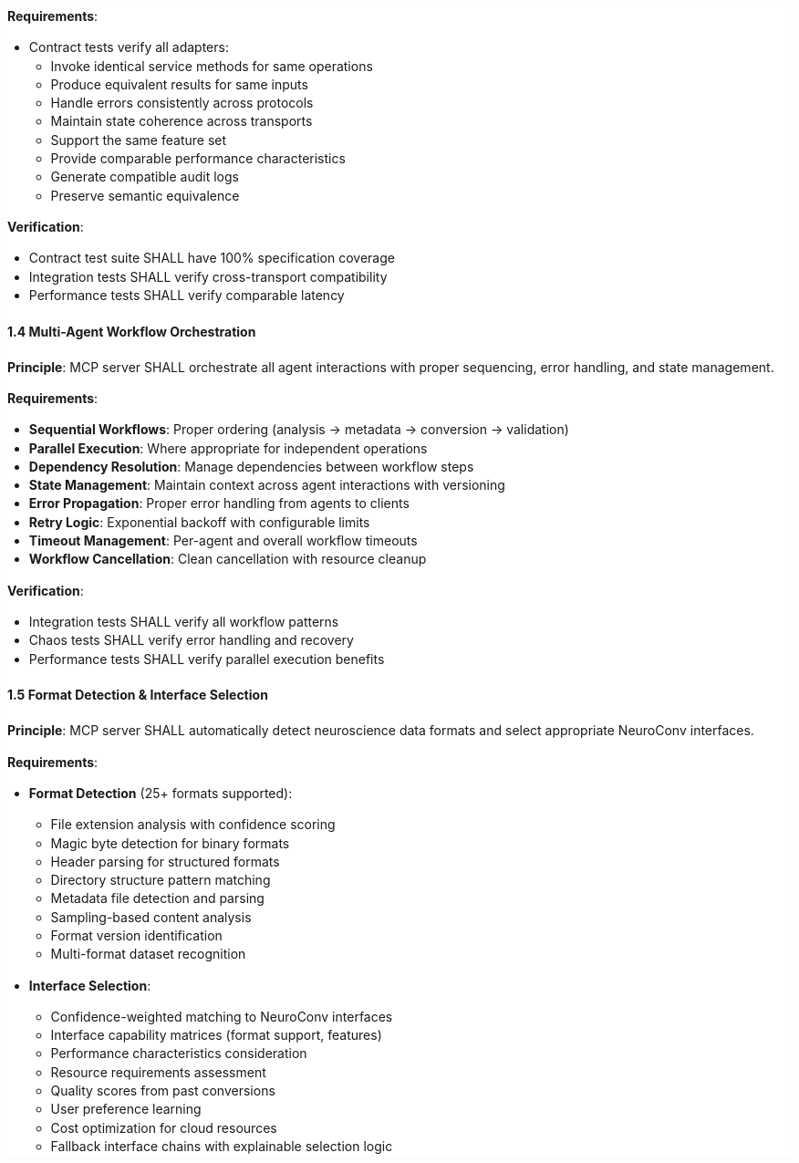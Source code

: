 **Requirements**:
- Contract tests verify all adapters:
  - Invoke identical service methods for same operations
  - Produce equivalent results for same inputs
  - Handle errors consistently across protocols
  - Maintain state coherence across transports
  - Support the same feature set
  - Provide comparable performance characteristics
  - Generate compatible audit logs
  - Preserve semantic equivalence

**Verification**:
- Contract test suite SHALL have 100% specification coverage
- Integration tests SHALL verify cross-transport compatibility
- Performance tests SHALL verify comparable latency

#### 1.4 Multi-Agent Workflow Orchestration

**Principle**: MCP server SHALL orchestrate all agent interactions with proper sequencing, error handling, and state management.

**Requirements**:
- **Sequential Workflows**: Proper ordering (analysis → metadata → conversion → validation)
- **Parallel Execution**: Where appropriate for independent operations
- **Dependency Resolution**: Manage dependencies between workflow steps
- **State Management**: Maintain context across agent interactions with versioning
- **Error Propagation**: Proper error handling from agents to clients
- **Retry Logic**: Exponential backoff with configurable limits
- **Timeout Management**: Per-agent and overall workflow timeouts
- **Workflow Cancellation**: Clean cancellation with resource cleanup

**Verification**:
- Integration tests SHALL verify all workflow patterns
- Chaos tests SHALL verify error handling and recovery
- Performance tests SHALL verify parallel execution benefits

#### 1.5 Format Detection & Interface Selection

**Principle**: MCP server SHALL automatically detect neuroscience data formats and select appropriate NeuroConv interfaces.

**Requirements**:
- **Format Detection** (25+ formats supported):
  - File extension analysis with confidence scoring
  - Magic byte detection for binary formats
  - Header parsing for structured formats
  - Directory structure pattern matching
  - Metadata file detection and parsing
  - Sampling-based content analysis
  - Format version identification
  - Multi-format dataset recognition

- **Interface Selection**:
  - Confidence-weighted matching to NeuroConv interfaces
  - Interface capability matrices (format support, features)
  - Performance characteristics consideration
  - Resource requirements assessment
  - Quality scores from past conversions
  - User preference learning
  - Cost optimization for cloud resources
  - Fallback interface chains with explainable selection logic
